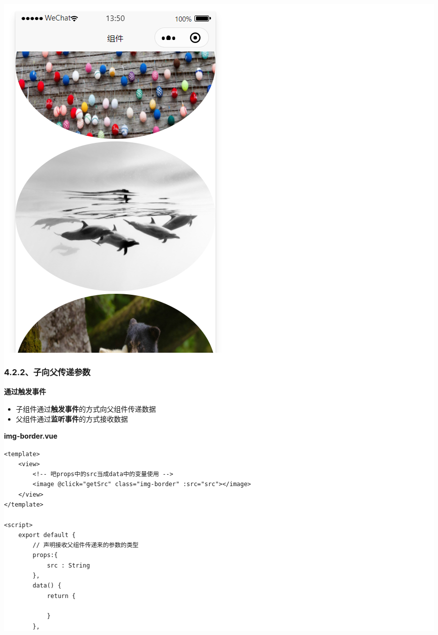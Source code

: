 ![image-20200414135052403](image-20200414135052403.png)

### 4.2.2、子向父传递参数

**通过触发事件**

- 子组件通过**触发事件**的方式向父组件传递数据
- 父组件通过**监听事件**的方式接收数据

**img-border.vue**

```vue
<template>
	<view>
		<!-- 吧props中的src当成data中的变量使用 -->
		<image @click="getSrc" class="img-border" :src="src"></image>
	</view>
</template>

<script>
	export default {
		// 声明接收父组件传递来的参数的类型
		props:{
			src : String
		},
		data() {
			return {
				
			}
		},
```